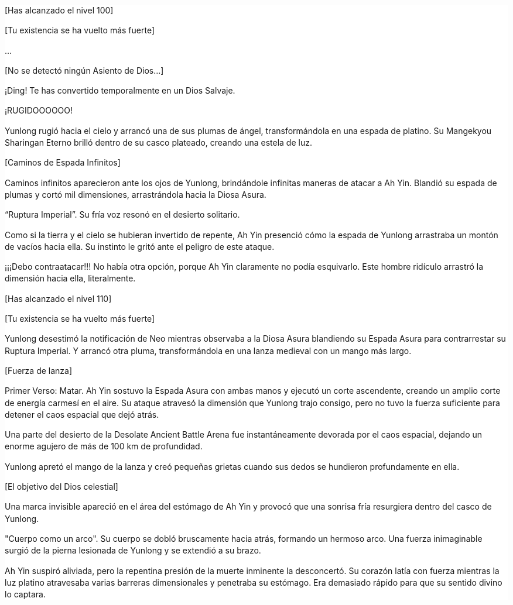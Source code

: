[Has alcanzado el nivel 100]

[Tu existencia se ha vuelto más fuerte]

…

[No se detectó ningún Asiento de Dios…]

¡Ding! Te has convertido temporalmente en un Dios Salvaje.

¡RUGIDOOOOOO!

Yunlong rugió hacia el cielo y arrancó una de sus plumas de ángel, transformándola en una espada de platino. Su Mangekyou Sharingan Eterno brilló dentro de su casco plateado, creando una estela de luz.

[Caminos de Espada Infinitos]

Caminos infinitos aparecieron ante los ojos de Yunlong, brindándole infinitas maneras de atacar a Ah Yin. Blandió su espada de plumas y cortó mil dimensiones, arrastrándola hacia la Diosa Asura.

“Ruptura Imperial”. Su fría voz resonó en el desierto solitario.

Como si la tierra y el cielo se hubieran invertido de repente, Ah Yin presenció cómo la espada de Yunlong arrastraba un montón de vacíos hacia ella. Su instinto le gritó ante el peligro de este ataque.

¡¡¡Debo contraatacar!!! No había otra opción, porque Ah Yin claramente no podía esquivarlo. Este hombre ridículo arrastró la dimensión hacia ella, literalmente.

[Has alcanzado el nivel 110]

[Tu existencia se ha vuelto más fuerte]

Yunlong desestimó la notificación de Neo mientras observaba a la Diosa Asura blandiendo su Espada Asura para contrarrestar su Ruptura Imperial. Y arrancó otra pluma, transformándola en una lanza medieval con un mango más largo.

[Fuerza de lanza]

Primer Verso: Matar. Ah Yin sostuvo la Espada Asura con ambas manos y ejecutó un corte ascendente, creando un amplio corte de energía carmesí en el aire. Su ataque atravesó la dimensión que Yunlong trajo consigo, pero no tuvo la fuerza suficiente para detener el caos espacial que dejó atrás.

Una parte del desierto de la Desolate Ancient Battle Arena fue instantáneamente devorada por el caos espacial, dejando un enorme agujero de más de 100 km de profundidad.

Yunlong apretó el mango de la lanza y creó pequeñas grietas cuando sus dedos se hundieron profundamente en ella.

[El objetivo del Dios celestial]

Una marca invisible apareció en el área del estómago de Ah Yin y provocó que una sonrisa fría resurgiera dentro del casco de Yunlong.

"Cuerpo como un arco". Su cuerpo se dobló bruscamente hacia atrás, formando un hermoso arco. Una fuerza inimaginable surgió de la pierna lesionada de Yunlong y se extendió a su brazo.

Ah Yin suspiró aliviada, pero la repentina presión de la muerte inminente la desconcertó. Su corazón latía con fuerza mientras la luz platino atravesaba varias barreras dimensionales y penetraba su estómago. Era demasiado rápido para que su sentido divino lo captara.

